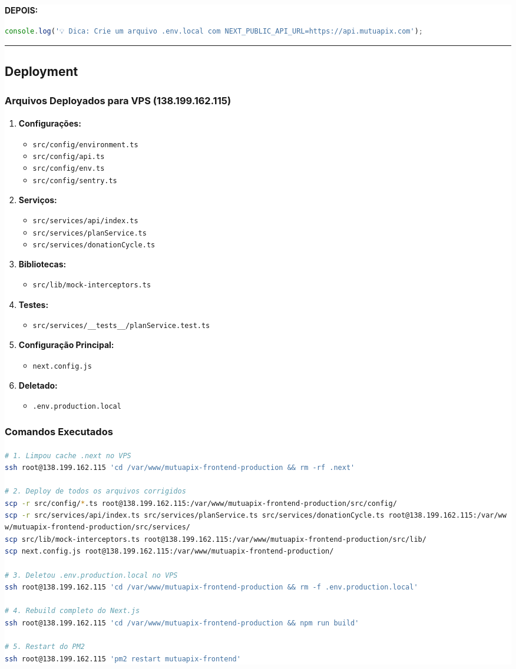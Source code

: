 **DEPOIS:**
```javascript
console.log('💡 Dica: Crie um arquivo .env.local com NEXT_PUBLIC_API_URL=https://api.mutuapix.com');
```

---

## Deployment

### Arquivos Deployados para VPS (138.199.162.115)

1. **Configurações:**
   - `src/config/environment.ts`
   - `src/config/api.ts`
   - `src/config/env.ts`
   - `src/config/sentry.ts`

2. **Serviços:**
   - `src/services/api/index.ts`
   - `src/services/planService.ts`
   - `src/services/donationCycle.ts`

3. **Bibliotecas:**
   - `src/lib/mock-interceptors.ts`

4. **Testes:**
   - `src/services/__tests__/planService.test.ts`

5. **Configuração Principal:**
   - `next.config.js`

6. **Deletado:**
   - `.env.production.local`

### Comandos Executados

```bash
# 1. Limpou cache .next no VPS
ssh root@138.199.162.115 'cd /var/www/mutuapix-frontend-production && rm -rf .next'

# 2. Deploy de todos os arquivos corrigidos
scp -r src/config/*.ts root@138.199.162.115:/var/www/mutuapix-frontend-production/src/config/
scp -r src/services/api/index.ts src/services/planService.ts src/services/donationCycle.ts root@138.199.162.115:/var/www/mutuapix-frontend-production/src/services/
scp src/lib/mock-interceptors.ts root@138.199.162.115:/var/www/mutuapix-frontend-production/src/lib/
scp next.config.js root@138.199.162.115:/var/www/mutuapix-frontend-production/

# 3. Deletou .env.production.local no VPS
ssh root@138.199.162.115 'cd /var/www/mutuapix-frontend-production && rm -f .env.production.local'

# 4. Rebuild completo do Next.js
ssh root@138.199.162.115 'cd /var/www/mutuapix-frontend-production && npm run build'

# 5. Restart do PM2
ssh root@138.199.162.115 'pm2 restart mutuapix-frontend'
```
